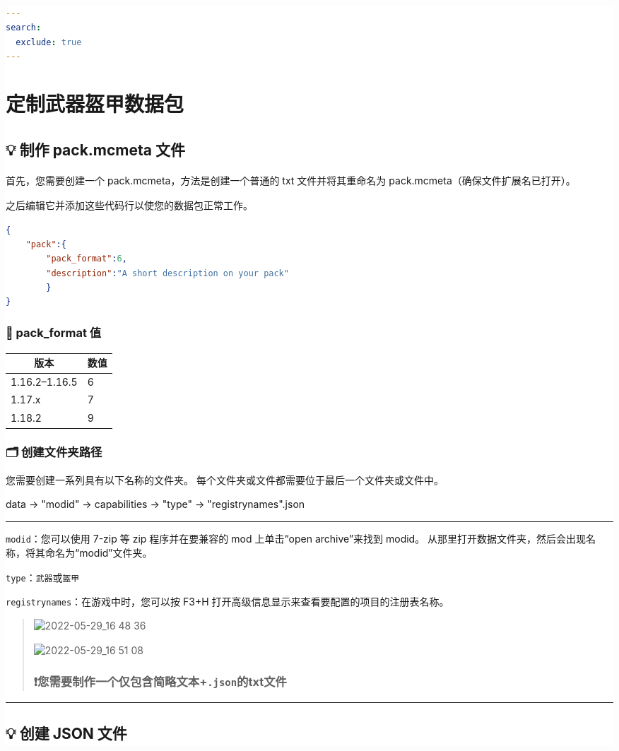 ```yaml
---
search:
  exclude: true
---
```

# 定制武器盔甲数据包

## **💡 制作 pack.mcmeta 文件**

首先，您需要创建一个 pack.mcmeta，方法是创建一个普通的 txt 文件并将其重命名为 pack.mcmeta（确保文件扩展名已打开）。

之后编辑它并添加这些代码行以使您的数据包正常工作。
```JSON
{
    "pack":{
        "pack_format":6,
        "description":"A short description on your pack"
        }
}
```

### **📄 pack_format 值**

| 版本            | 数值 |
| ------------- | -- |
| 1.16.2–1.16.5 | 6  |
| 1.17.x        | 7  |
| 1.18.2        | 9  |

### **🗂 创建文件夹路径**

您需要创建一系列具有以下名称的文件夹。 每个文件夹或文件都需要位于最后一个文件夹或文件中。

data -> "modid" -> capabilities -> "type" -> "registrynames".json

***

`modid`：您可以使用 7-zip 等 zip 程序并在要兼容的 mod 上单击“open archive”来找到 modid。 从那里打开数据文件夹，然后会出现名称，将其命名为“modid”文件夹。

`type`：`武器`或`盔甲`

`registrynames`：在游戏中时，您可以按 F3+H 打开高级信息显示来查看要配置的项目的注册表名称。
> ![2022-05-29_16 48 36](https://user-images.githubusercontent.com/86358160/170875930-7bae2b88-2aa1-41fe-a59b-5de4027e563f.png)
> 
> ![2022-05-29_16 51 08](https://user-images.githubusercontent.com/86358160/170876568-5838849a-f578-42ae-8d50-f24fb3f9df6d.png)
> 
> ### **❗️您需要制作一个仅包含简略文本+`.json`的txt文件**
***
## **💡 创建 JSON 文件**
